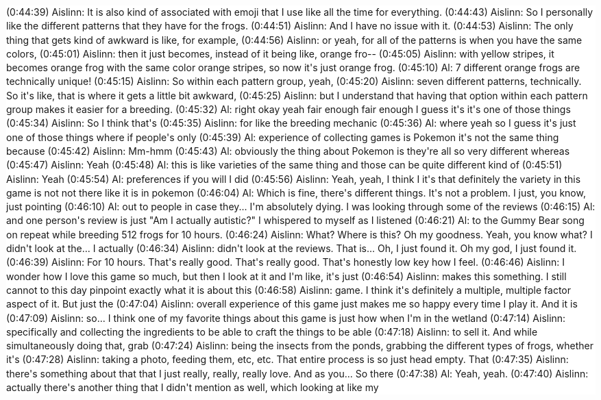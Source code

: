(0:44:39) Aislinn: It is also kind of associated with emoji that I use like all the time for everything.
(0:44:43) Aislinn: So I personally like the different patterns that they have for the frogs.
(0:44:51) Aislinn: And I have no issue with it.
(0:44:53) Aislinn: The only thing that gets kind of awkward is like, for example,
(0:44:56) Aislinn: or yeah, for all of the patterns is when you have the same colors,
(0:45:01) Aislinn: then it just becomes, instead of it being like, orange fro--
(0:45:05) Aislinn: with yellow stripes, it becomes orange frog with the same color orange stripes, so now it's just orange frog.
(0:45:10) Al: 7 different orange frogs are technically unique!
(0:45:15) Aislinn: So within each pattern group, yeah,
(0:45:20) Aislinn: seven different patterns, technically. So it's like, that is where it gets a little bit awkward,
(0:45:25) Aislinn: but I understand that having that option within each pattern group makes it easier for a breeding.
(0:45:32) Al: right okay yeah fair enough fair enough I guess it's it's one of those things
(0:45:34) Aislinn: So I think that's
(0:45:35) Aislinn: for like the breeding mechanic
(0:45:36) Al: where yeah so I guess it's just one of those things where if people's only
(0:45:39) Al: experience of collecting games is Pokemon it's not the same thing because
(0:45:42) Aislinn: Mm-hmm
(0:45:43) Al: obviously the thing about Pokemon is they're all so very different whereas
(0:45:47) Aislinn: Yeah
(0:45:48) Al: this is like varieties of the same thing and those can be quite different kind of
(0:45:51) Aislinn: Yeah
(0:45:54) Al: preferences if you will I did
(0:45:56) Aislinn: Yeah, yeah, I think I it's that definitely the variety in this game is not not there like it is in pokemon
(0:46:04) Al: Which is fine, there's different things. It's not a problem. I just, you know, just pointing
(0:46:10) Al: out to people in case they... I'm absolutely dying. I was looking through some of the reviews
(0:46:15) Al: and one person's review is just "Am I actually autistic?" I whispered to myself as I listened
(0:46:21) Al: to the Gummy Bear song on repeat while breeding 512 frogs for 10 hours.
(0:46:24) Aislinn: What? Where is this? Oh my goodness. Yeah, you know what? I didn't look at the... I actually
(0:46:34) Aislinn: didn't look at the reviews. That is... Oh, I just found it. Oh my god, I just found it.
(0:46:39) Aislinn: For 10 hours. That's really good. That's really good. That's honestly low key how I feel.
(0:46:46) Aislinn: I wonder how I love this game so much, but then I look at it and I'm like, it's just
(0:46:54) Aislinn: makes this something. I still cannot to this day pinpoint exactly what it is about this
(0:46:58) Aislinn: game. I think it's definitely a multiple, multiple factor aspect of it. But just the
(0:47:04) Aislinn: overall experience of this game just makes me so happy every time I play it. And it is
(0:47:09) Aislinn: so... I think one of my favorite things about this game is just how when I'm in the wetland
(0:47:14) Aislinn: specifically and collecting the ingredients to be able to craft the things to be able
(0:47:18) Aislinn: to sell it. And while simultaneously doing that, grab
(0:47:24) Aislinn: being the insects from the ponds, grabbing the different types of frogs, whether it's
(0:47:28) Aislinn: taking a photo, feeding them, etc, etc. That entire process is so just head empty. That
(0:47:35) Aislinn: there's something about that that I just really, really, really love. And as you... So there
(0:47:38) Al: Yeah, yeah.
(0:47:40) Aislinn: actually there's another thing that I didn't mention as well, which looking at like my